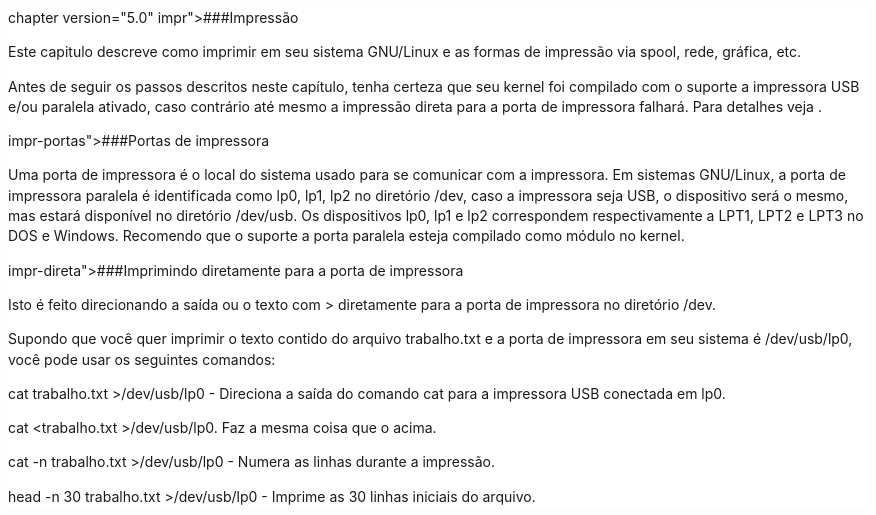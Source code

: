
chapter  version="5.0" impr">###Impressão

Este capitulo descreve como imprimir em seu sistema
<command>GNU/Linux e as formas de impressão via spool, rede, gráfica,
etc.


Antes de seguir os passos descritos neste capítulo, tenha certeza que seu
kernel foi compilado com o suporte a impressora USB e/ou paralela ativado, caso
contrário até mesmo a impressão direta para a porta de impressora falhará.
 Para detalhes veja <xref linkend="kern-recompilando"/>. 



 impr-portas">###Portas de impressora

Uma porta de impressora é o local do sistema usado para se comunicar com a
impressora.  Em sistemas <command>GNU/Linux, a porta de impressora
paralela é identificada como <filename>lp0, lp1, lp2</filename> no diretório
<filename>/dev</filename>, caso a impressora seja USB, o dispositivo será o
mesmo, mas estará disponível no diretório <filename>/dev/usb</filename>.  Os
dispositivos <filename>lp0, lp1 e lp2</filename> correspondem respectivamente a
<filename>LPT1</filename>, <filename>LPT2</filename> e
<filename>LPT3</filename> no <command>DOS e
<command>Windows.  Recomendo que o suporte a porta paralela esteja
compilado como módulo no kernel.




 impr-direta">###Imprimindo diretamente para a porta de impressora

Isto é feito direcionando a saída ou o texto com <literal>&gt;
diretamente para a porta de impressora no diretório <filename>/dev</filename>.


Supondo que você quer imprimir o texto contido do arquivo
<filename>trabalho.txt</filename> e a porta de impressora em seu sistema é
<filename>/dev/usb/lp0</filename>, você pode usar os seguintes comandos:

<itemizedlist>
<listitem>

<literal>cat trabalho.txt &gt;/dev/usb/lp0 - Direciona a saída do
comando <command>cat para a impressora USB conectada em lp0.


<listitem>

<literal>cat &lt;trabalho.txt &gt;/dev/usb/lp0.  Faz a mesma coisa
que o acima.


<listitem>

<literal>cat -n trabalho.txt &gt;/dev/usb/lp0 - Numera as linhas
durante a impressão.


<listitem>

<literal>head -n 30 trabalho.txt &gt;/dev/usb/lp0 - Imprime as 30
linhas iniciais do arquivo.
